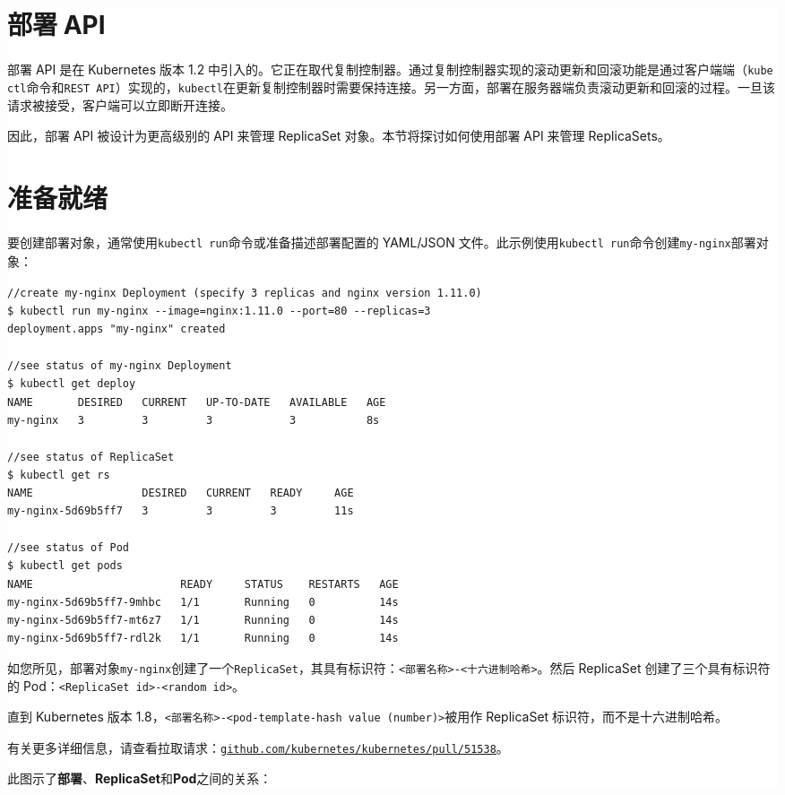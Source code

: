 # 部署 API

部署 API 是在 Kubernetes 版本 1.2 中引入的。它正在取代复制控制器。通过复制控制器实现的滚动更新和回滚功能是通过客户端端（`kubectl`命令和`REST API`）实现的，`kubectl`在更新复制控制器时需要保持连接。另一方面，部署在服务器端负责滚动更新和回滚的过程。一旦该请求被接受，客户端可以立即断开连接。

因此，部署 API 被设计为更高级别的 API 来管理 ReplicaSet 对象。本节将探讨如何使用部署 API 来管理 ReplicaSets。

# 准备就绪

要创建部署对象，通常使用`kubectl run`命令或准备描述部署配置的 YAML/JSON 文件。此示例使用`kubectl run`命令创建`my-nginx`部署对象：

```
//create my-nginx Deployment (specify 3 replicas and nginx version 1.11.0)
$ kubectl run my-nginx --image=nginx:1.11.0 --port=80 --replicas=3
deployment.apps "my-nginx" created

//see status of my-nginx Deployment
$ kubectl get deploy
NAME       DESIRED   CURRENT   UP-TO-DATE   AVAILABLE   AGE
my-nginx   3         3         3            3           8s

//see status of ReplicaSet
$ kubectl get rs
NAME                 DESIRED   CURRENT   READY     AGE
my-nginx-5d69b5ff7   3         3         3         11s

//see status of Pod
$ kubectl get pods
NAME                       READY     STATUS    RESTARTS   AGE
my-nginx-5d69b5ff7-9mhbc   1/1       Running   0          14s
my-nginx-5d69b5ff7-mt6z7   1/1       Running   0          14s
my-nginx-5d69b5ff7-rdl2k   1/1       Running   0          14s
```

如您所见，部署对象`my-nginx`创建了一个`ReplicaSet`，其具有标识符：`<部署名称>-<十六进制哈希>`。然后 ReplicaSet 创建了三个具有标识符的 Pod：`<ReplicaSet id>-<random id>`。

直到 Kubernetes 版本 1.8，`<部署名称>-<pod-template-hash value (number)>`被用作 ReplicaSet 标识符，而不是十六进制哈希。

有关更多详细信息，请查看拉取请求：[`github.com/kubernetes/kubernetes/pull/51538`](https://github.com/kubernetes/kubernetes/pull/51538)。

此图示了**部署**、**ReplicaSet**和**Pod**之间的关系：
